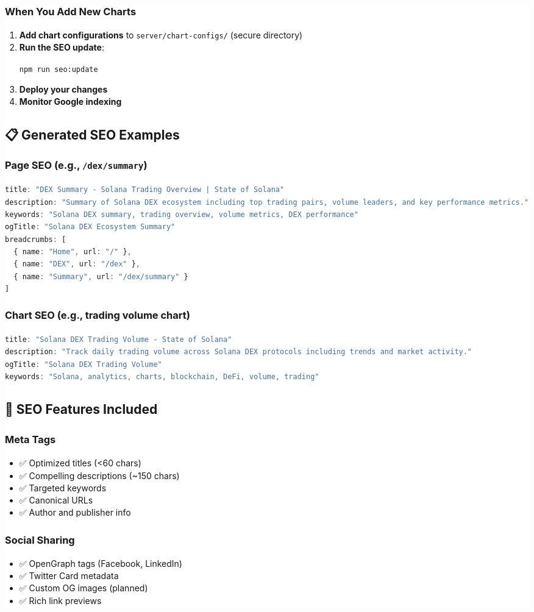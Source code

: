 ### When You Add New Charts

1. **Add chart configurations** to `server/chart-configs/` (secure directory)
2. **Run the SEO update**:
   ```bash
   npm run seo:update
   ```
3. **Deploy your changes**
4. **Monitor Google indexing**

## 📋 Generated SEO Examples

### Page SEO (e.g., `/dex/summary`)
```typescript
title: "DEX Summary - Solana Trading Overview | State of Solana"
description: "Summary of Solana DEX ecosystem including top trading pairs, volume leaders, and key performance metrics."
keywords: "Solana DEX summary, trading overview, volume metrics, DEX performance"
ogTitle: "Solana DEX Ecosystem Summary"
breadcrumbs: [
  { name: "Home", url: "/" },
  { name: "DEX", url: "/dex" },
  { name: "Summary", url: "/dex/summary" }
]
```

### Chart SEO (e.g., trading volume chart)
```typescript
title: "Solana DEX Trading Volume - State of Solana"
description: "Track daily trading volume across Solana DEX protocols including trends and market activity."
ogTitle: "Solana DEX Trading Volume"
keywords: "Solana, analytics, charts, blockchain, DeFi, volume, trading"
```

## 🎯 SEO Features Included

### Meta Tags
- ✅ Optimized titles (<60 chars)
- ✅ Compelling descriptions (~150 chars)  
- ✅ Targeted keywords
- ✅ Canonical URLs
- ✅ Author and publisher info

### Social Sharing
- ✅ OpenGraph tags (Facebook, LinkedIn)
- ✅ Twitter Card metadata
- ✅ Custom OG images (planned)
- ✅ Rich link previews

